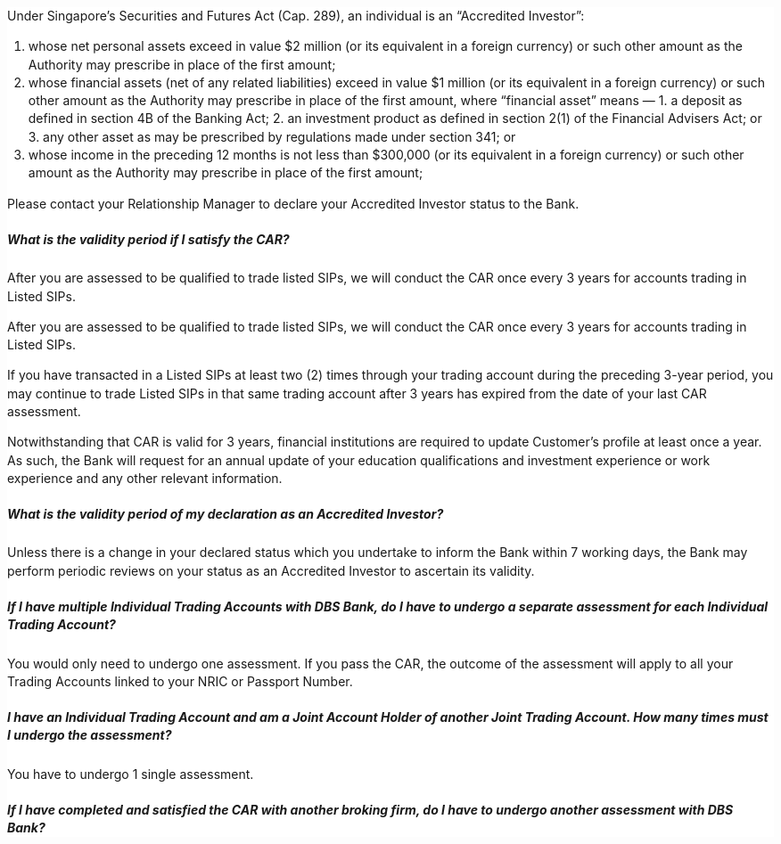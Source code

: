 Under Singapore’s Securities and Futures Act (Cap. 289), an individual is an “Accredited Investor”:

  1. whose net personal assets exceed in value $2 million (or its equivalent in a foreign currency) or such other amount as the Authority may prescribe in place of the first amount;
  2. whose financial assets (net of any related liabilities) exceed in value $1 million (or its equivalent in a foreign currency) or such other amount as the Authority may prescribe in place of the first amount, where “financial asset” means — 
    1. a deposit as defined in section 4B of the Banking Act;
    2. an investment product as defined in section 2(1) of the Financial Advisers Act; or
    3. any other asset as may be prescribed by regulations made under section 341; or
  3. whose income in the preceding 12 months is not less than $300,000 (or its equivalent in a foreign currency) or such other amount as the Authority may prescribe in place of the first amount;



Please contact your Relationship Manager to declare your Accredited Investor status to the Bank.

#####  What is the validity period if I satisfy the CAR?

After you are assessed to be qualified to trade listed SIPs, we will conduct the CAR once every 3 years for accounts trading in Listed SIPs.

After you are assessed to be qualified to trade listed SIPs, we will conduct the CAR once every 3 years for accounts trading in Listed SIPs.

If you have transacted in a Listed SIPs at least two (2) times through your trading account during the preceding 3-year period, you may continue to trade Listed SIPs in that same trading account after 3 years has expired from the date of your last CAR assessment.

Notwithstanding that CAR is valid for 3 years, financial institutions are required to update Customer’s profile at least once a year. As such, the Bank will request for an annual update of your education qualifications and investment experience or work experience and any other relevant information.

#####  What is the validity period of my declaration as an Accredited Investor?

Unless there is a change in your declared status which you undertake to inform the Bank within 7 working days, the Bank may perform periodic reviews on your status as an Accredited Investor to ascertain its validity.

#####  If I have multiple Individual Trading Accounts with DBS Bank, do I have to undergo a separate assessment for each Individual Trading Account?

You would only need to undergo one assessment. If you pass the CAR, the outcome of the assessment will apply to all your Trading Accounts linked to your NRIC or Passport Number.

#####  I have an Individual Trading Account and am a Joint Account Holder of another Joint Trading Account. How many times must I undergo the assessment?

You have to undergo 1 single assessment.

#####  If I have completed and satisfied the CAR with another broking firm, do I have to undergo another assessment with DBS Bank?
